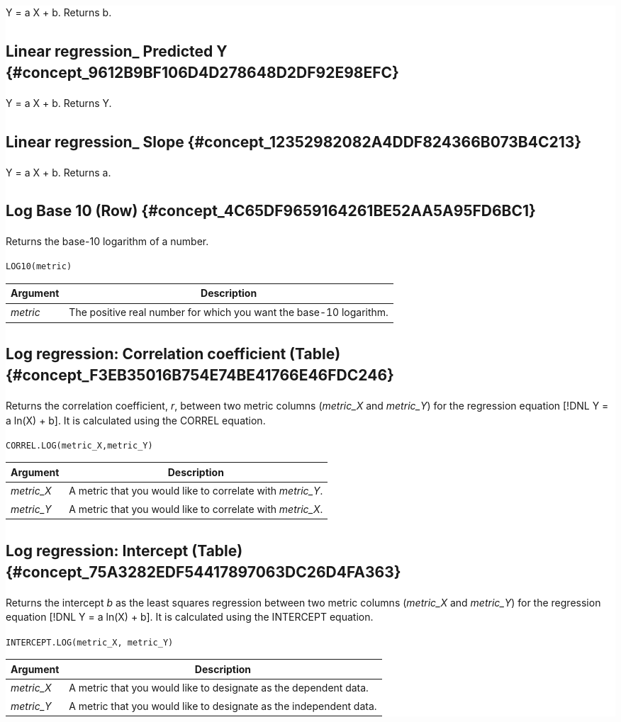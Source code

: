 Y = a X + b. Returns b.

## Linear regression_ Predicted Y {#concept_9612B9BF106D4D278648D2DF92E98EFC}

Y = a X + b. Returns Y.

## Linear regression_ Slope {#concept_12352982082A4DDF824366B073B4C213}

Y = a X + b. Returns a.

## Log Base 10 (Row) {#concept_4C65DF9659164261BE52AA5A95FD6BC1}

Returns the base-10 logarithm of a number.

```
LOG10(metric)
```

|  Argument  | Description  |
|---|---|
|  *metric* | The positive real number for which you want the base-10 logarithm.  |

## Log regression: Correlation coefficient (Table) {#concept_F3EB35016B754E74BE41766E46FDC246}

Returns the correlation coefficient, *r*, between two metric columns (*metric_X* and *metric_Y*) for the regression equation [!DNL Y = a ln(X) + b]. It is calculated using the CORREL equation.

```
CORREL.LOG(metric_X,metric_Y)
```

|  Argument  | Description  |
|---|---|
|  *metric_X* | A metric that you would like to correlate with *metric_Y*.  |
|  *metric_Y* | A metric that you would like to correlate with *metric_X*.  |

## Log regression: Intercept (Table) {#concept_75A3282EDF54417897063DC26D4FA363}

Returns the intercept *b* as the least squares regression between two metric columns (*metric_X* and *metric_Y*) for the regression equation [!DNL Y = a ln(X) + b]. It is calculated using the INTERCEPT equation.

```
INTERCEPT.LOG(metric_X, metric_Y)
```

|  Argument  | Description  |
|---|---|
|  *metric_X* | A metric that you would like to designate as the dependent data.  |
|  *metric_Y* | A metric that you would like to designate as the independent data.  |
